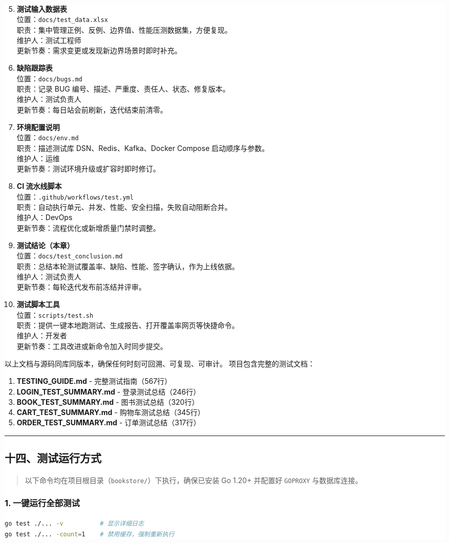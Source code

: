 5. **测试输入数据表**  
   位置：`docs/test_data.xlsx`  
   职责：集中管理正例、反例、边界值、性能压测数据集，方便复现。  
   维护人：测试工程师  
   更新节奏：需求变更或发现新边界场景时即时补充。

6. **缺陷跟踪表**  
   位置：`docs/bugs.md`  
   职责：记录 BUG 编号、描述、严重度、责任人、状态、修复版本。  
   维护人：测试负责人  
   更新节奏：每日站会前刷新，迭代结束前清零。

7. **环境配置说明**  
   位置：`docs/env.md`  
   职责：描述测试库 DSN、Redis、Kafka、Docker Compose 启动顺序与参数。  
   维护人：运维  
   更新节奏：测试环境升级或扩容时即时修订。

8. **CI 流水线脚本**  
   位置：`.github/workflows/test.yml`  
   职责：自动执行单元、并发、性能、安全扫描，失败自动阻断合并。  
   维护人：DevOps  
   更新节奏：流程优化或新增质量门禁时调整。

9. **测试结论（本章）**  
   位置：`docs/test_conclusion.md`  
   职责：总结本轮测试覆盖率、缺陷、性能、签字确认，作为上线依据。  
   维护人：测试负责人  
   更新节奏：每轮迭代发布前冻结并评审。

10. **测试脚本工具**  
    位置：`scripts/test.sh`  
    职责：提供一键本地跑测试、生成报告、打开覆盖率网页等快捷命令。  
    维护人：开发者  
    更新节奏：工具改进或新命令加入时同步提交。

以上文档与源码同库同版本，确保任何时刻可回溯、可复现、可审计。
项目包含完整的测试文档：
1. **TESTING_GUIDE.md** - 完整测试指南（567行）
2. **LOGIN_TEST_SUMMARY.md** - 登录测试总结（246行）
3. **BOOK_TEST_SUMMARY.md** - 图书测试总结（320行）
4. **CART_TEST_SUMMARY.md** - 购物车测试总结（345行）
5. **ORDER_TEST_SUMMARY.md** - 订单测试总结（317行）

---

## 十四、测试运行方式

> 以下命令均在项目根目录（`bookstore/`）下执行，确保已安装 Go 1.20+ 并配置好 `GOPROXY` 与数据库连接。


### 1. 一键运行全部测试
```bash
go test ./... -v          # 显示详细日志
go test ./... -count=1    # 禁用缓存，强制重新执行
```
